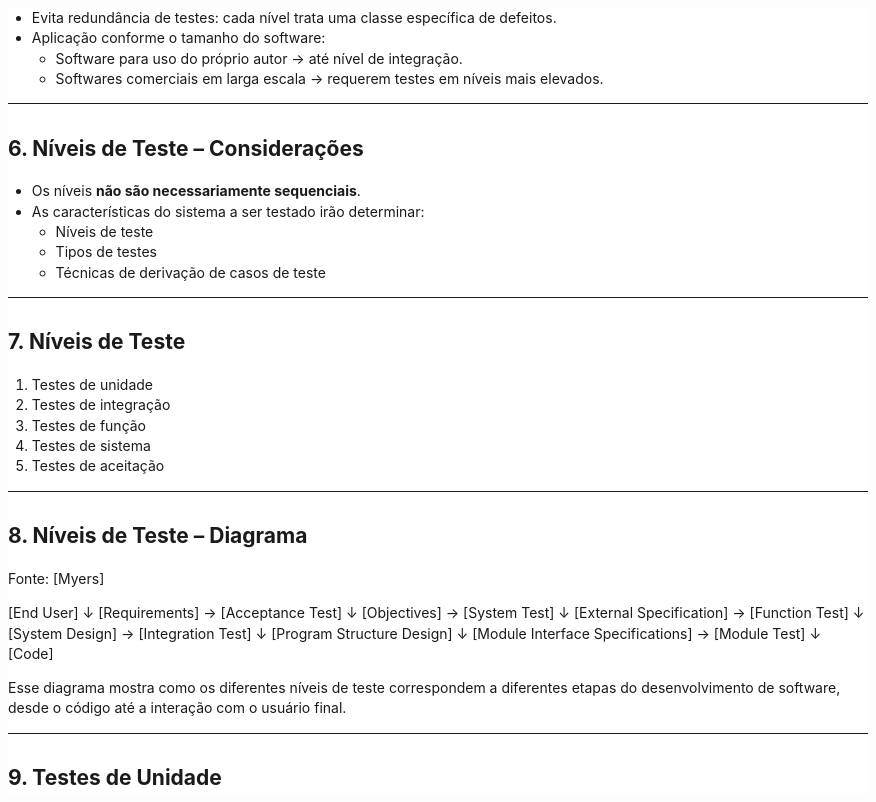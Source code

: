 - Evita redundância de testes: cada nível trata uma classe específica de defeitos.
- Aplicação conforme o tamanho do software:
  - Software para uso do próprio autor → até nível de integração.
  - Softwares comerciais em larga escala → requerem testes em níveis mais elevados.

---

## 6. Níveis de Teste – Considerações

- Os níveis **não são necessariamente sequenciais**.
- As características do sistema a ser testado irão determinar:
  - Níveis de teste  
  - Tipos de testes  
  - Técnicas de derivação de casos de teste

---
## 7. Níveis de Teste

1. Testes de unidade  
2. Testes de integração  
3. Testes de função  
4. Testes de sistema  
5. Testes de aceitação

---

## 8. Níveis de Teste – Diagrama

Fonte: [Myers]

[End User]
↓
[Requirements] → [Acceptance Test]
↓
[Objectives] → [System Test]
↓
[External Specification] → [Function Test]
↓
[System Design] → [Integration Test]
↓
[Program Structure Design]
↓
[Module Interface Specifications] → [Module Test]
↓
[Code]


Esse diagrama mostra como os diferentes níveis de teste correspondem a diferentes etapas do desenvolvimento de software, desde o código até a interação com o usuário final.

---

## 9. Testes de Unidade
